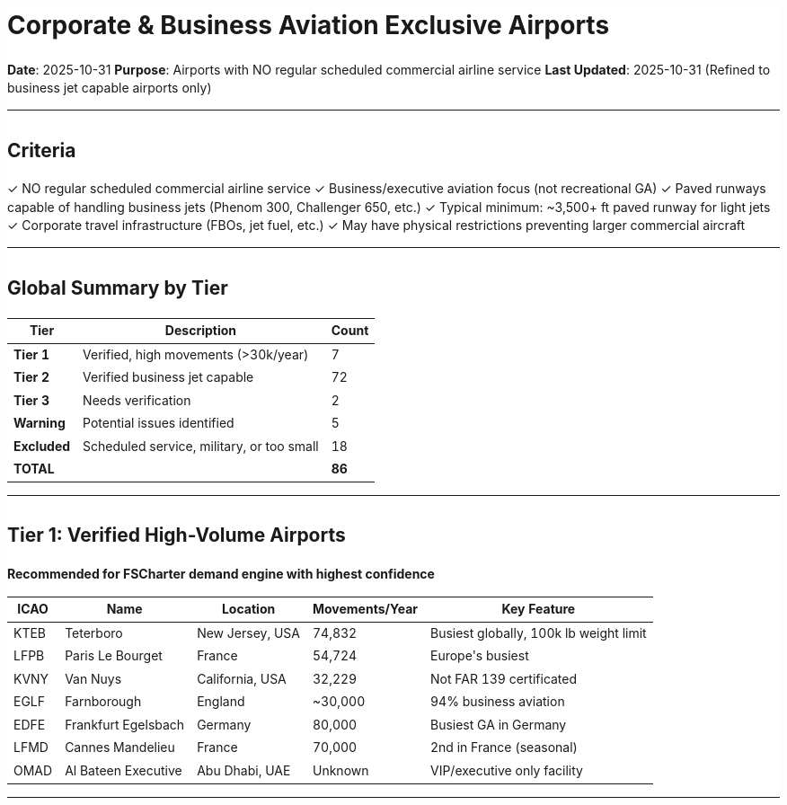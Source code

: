 # Corporate & Business Aviation Exclusive Airports

**Date**: 2025-10-31
**Purpose**: Airports with NO regular scheduled commercial airline service
**Last Updated**: 2025-10-31 (Refined to business jet capable airports only)

---

## Criteria

✓ NO regular scheduled commercial airline service
✓ Business/executive aviation focus (not recreational GA)
✓ Paved runways capable of handling business jets (Phenom 300, Challenger 650, etc.)
✓ Typical minimum: ~3,500+ ft paved runway for light jets
✓ Corporate travel infrastructure (FBOs, jet fuel, etc.)
✓ May have physical restrictions preventing larger commercial aircraft

---

## Global Summary by Tier

| Tier | Description | Count |
|------|-------------|-------|
| **Tier 1** | Verified, high movements (>30k/year) | 7 |
| **Tier 2** | Verified business jet capable | 72 |
| **Tier 3** | Needs verification | 2 |
| **Warning** | Potential issues identified | 5 |
| **Excluded** | Scheduled service, military, or too small | 18 |
| **TOTAL** | | **86** |

---

## Tier 1: Verified High-Volume Airports

**Recommended for FSCharter demand engine with highest confidence**

| ICAO | Name | Location | Movements/Year | Key Feature |
|------|------|----------|----------------|-------------|
| KTEB | Teterboro | New Jersey, USA | 74,832 | Busiest globally, 100k lb weight limit |
| LFPB | Paris Le Bourget | France | 54,724 | Europe's busiest |
| KVNY | Van Nuys | California, USA | 32,229 | Not FAR 139 certificated |
| EGLF | Farnborough | England | ~30,000 | 94% business aviation |
| EDFE | Frankfurt Egelsbach | Germany | 80,000 | Busiest GA in Germany |
| LFMD | Cannes Mandelieu | France | 70,000 | 2nd in France (seasonal) |
| OMAD | Al Bateen Executive | Abu Dhabi, UAE | Unknown | VIP/executive only facility |

---